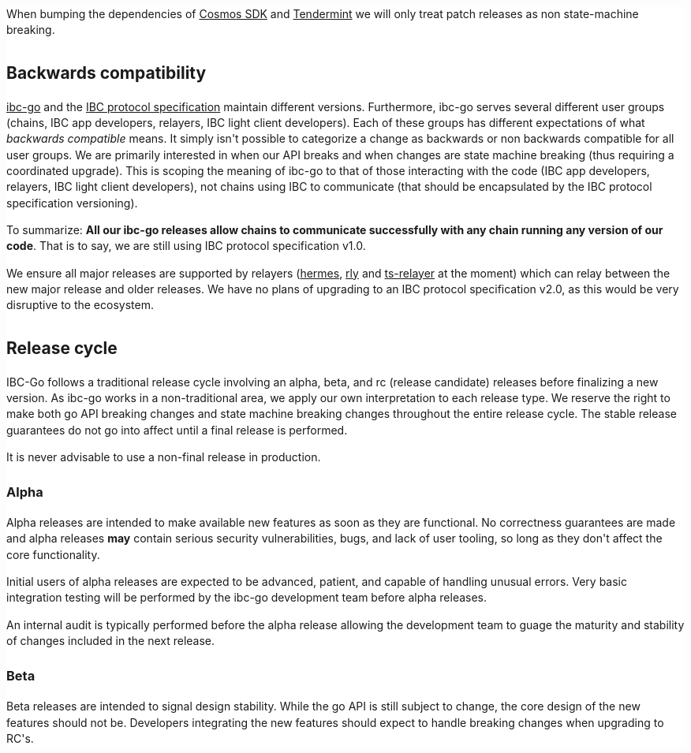 When bumping the dependencies of [Cosmos SDK](https://github.com/cosmos/cosmos-sdk) and [Tendermint](https://github.com/tendermint/tendermint) we will only treat patch releases as non state-machine breaking.

## <a name="backwards"></a> Backwards compatibility

[ibc-go](https://github.com/cosmos/ibc-go) and the [IBC protocol specification](https://github.com/cosmos/ibc) maintain different versions. Furthermore, ibc-go serves several different user groups (chains, IBC app developers, relayers, IBC light client developers). Each of these groups has different expectations of what *backwards compatible* means. It simply isn't possible to categorize a change as backwards or non backwards compatible for all user groups. We are primarily interested in when our API breaks and when changes are state machine breaking (thus requiring a coordinated upgrade). This is scoping the meaning of ibc-go to that of those interacting with the code (IBC app developers, relayers, IBC light client developers), not chains using IBC to communicate (that should be encapsulated by the IBC protocol specification versioning).

To summarize: **All our ibc-go releases allow chains to communicate successfully with any chain running any version of our code**. That is to say, we are still using IBC protocol specification v1.0. 

We ensure all major releases are supported by relayers ([hermes](https://github.com/informalsystems/ibc-rs), [rly](https://github.com/strangelove-ventures/relayer) and [ts-relayer](https://github.com/confio/ts-relayer) at the moment) which can relay between the new major release and older releases. We have no plans of upgrading to an IBC protocol specification v2.0, as this would be very disruptive to the ecosystem.

## Release cycle

IBC-Go follows a traditional release cycle involving an alpha, beta, and rc (release candidate) releases before finalizing a new version. As ibc-go works in a non-traditional area, we apply our own interpretation to each release type. We reserve the right to make both go API breaking changes and state machine breaking changes throughout the entire release cycle. The stable release guarantees do not go into affect until a final release is performed. 

It is never advisable to use a non-final release in production. 

### Alpha

Alpha releases are intended to make available new features as soon as they are functional. No correctness guarantees are made and alpha releases **may** contain serious security vulnerabilities, bugs, and lack of user tooling, so long as they don't affect the core functionality. 

Initial users of alpha releases are expected to be advanced, patient, and capable of handling unusual errors. Very basic integration testing will be performed by the ibc-go development team before alpha releases.  

An internal audit is typically performed before the alpha release allowing the development team to guage the maturity and stability of changes included in the next release. 

### Beta

Beta releases are intended to signal design stability. While the go API is still subject to change, the core design of the new features should not be. Developers integrating the new features should expect to handle breaking changes when upgrading to RC's. 
